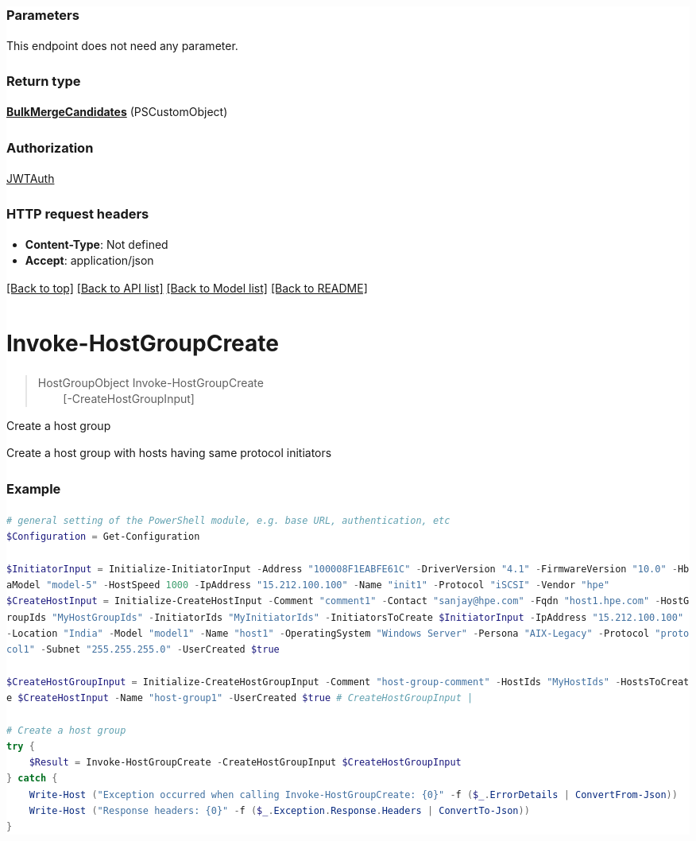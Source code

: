 ### Parameters
This endpoint does not need any parameter.

### Return type

[**BulkMergeCandidates**](BulkMergeCandidates.md) (PSCustomObject)

### Authorization

[JWTAuth](../README.md#JWTAuth)

### HTTP request headers

 - **Content-Type**: Not defined
 - **Accept**: application/json

[[Back to top]](#) [[Back to API list]](../README.md#documentation-for-api-endpoints) [[Back to Model list]](../README.md#documentation-for-models) [[Back to README]](../README.md)

<a id="Invoke-HostGroupCreate"></a>
# **Invoke-HostGroupCreate**
> HostGroupObject Invoke-HostGroupCreate<br>
> &nbsp;&nbsp;&nbsp;&nbsp;&nbsp;&nbsp;&nbsp;&nbsp;[-CreateHostGroupInput] <PSCustomObject><br>

Create a host group

Create a host group with hosts having same protocol initiators

### Example
```powershell
# general setting of the PowerShell module, e.g. base URL, authentication, etc
$Configuration = Get-Configuration

$InitiatorInput = Initialize-InitiatorInput -Address "100008F1EABFE61C" -DriverVersion "4.1" -FirmwareVersion "10.0" -HbaModel "model-5" -HostSpeed 1000 -IpAddress "15.212.100.100" -Name "init1" -Protocol "iSCSI" -Vendor "hpe"
$CreateHostInput = Initialize-CreateHostInput -Comment "comment1" -Contact "sanjay@hpe.com" -Fqdn "host1.hpe.com" -HostGroupIds "MyHostGroupIds" -InitiatorIds "MyInitiatorIds" -InitiatorsToCreate $InitiatorInput -IpAddress "15.212.100.100" -Location "India" -Model "model1" -Name "host1" -OperatingSystem "Windows Server" -Persona "AIX-Legacy" -Protocol "protocol1" -Subnet "255.255.255.0" -UserCreated $true

$CreateHostGroupInput = Initialize-CreateHostGroupInput -Comment "host-group-comment" -HostIds "MyHostIds" -HostsToCreate $CreateHostInput -Name "host-group1" -UserCreated $true # CreateHostGroupInput | 

# Create a host group
try {
    $Result = Invoke-HostGroupCreate -CreateHostGroupInput $CreateHostGroupInput
} catch {
    Write-Host ("Exception occurred when calling Invoke-HostGroupCreate: {0}" -f ($_.ErrorDetails | ConvertFrom-Json))
    Write-Host ("Response headers: {0}" -f ($_.Exception.Response.Headers | ConvertTo-Json))
}
```

